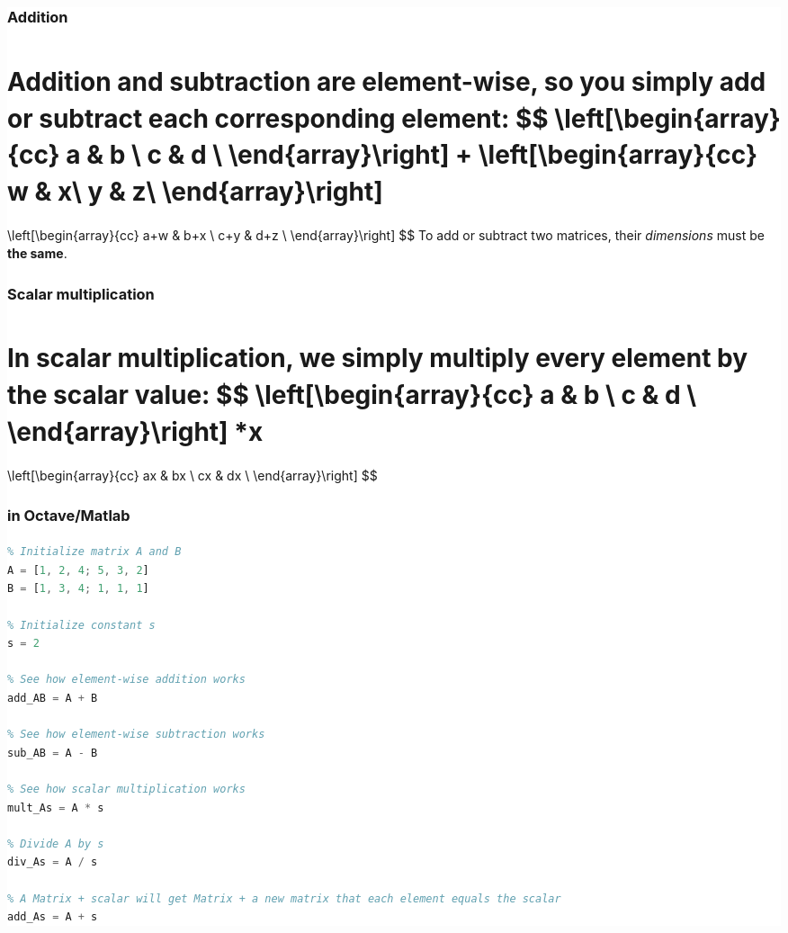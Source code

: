 ### Addition

**Addition** and **subtraction** are element-wise, so you simply add or subtract each corresponding element:
$$
\left[\begin{array}{cc}
a & b \\
c & d \\
\end{array}\right]
+
\left[\begin{array}{cc}
w & x\\
y & z\\
\end{array}\right]
=
\left[\begin{array}{cc}
a+w & b+x \\
c+y & d+z \\
\end{array}\right]
$$
To add or subtract two matrices, their *dimensions* must be **the same**.

### Scalar multiplication

In **scalar multiplication**, we simply multiply every element by the scalar value:
$$
\left[\begin{array}{cc}
a & b \\
c & d \\
\end{array}\right]
*x
=
\left[\begin{array}{cc}
ax & bx \\
cx & dx \\
\end{array}\right]
$$

### in Octave/Matlab

```octave
% Initialize matrix A and B 
A = [1, 2, 4; 5, 3, 2]
B = [1, 3, 4; 1, 1, 1]

% Initialize constant s 
s = 2

% See how element-wise addition works
add_AB = A + B 

% See how element-wise subtraction works
sub_AB = A - B

% See how scalar multiplication works
mult_As = A * s

% Divide A by s
div_As = A / s

% A Matrix + scalar will get Matrix + a new matrix that each element equals the scalar 
add_As = A + s
```
